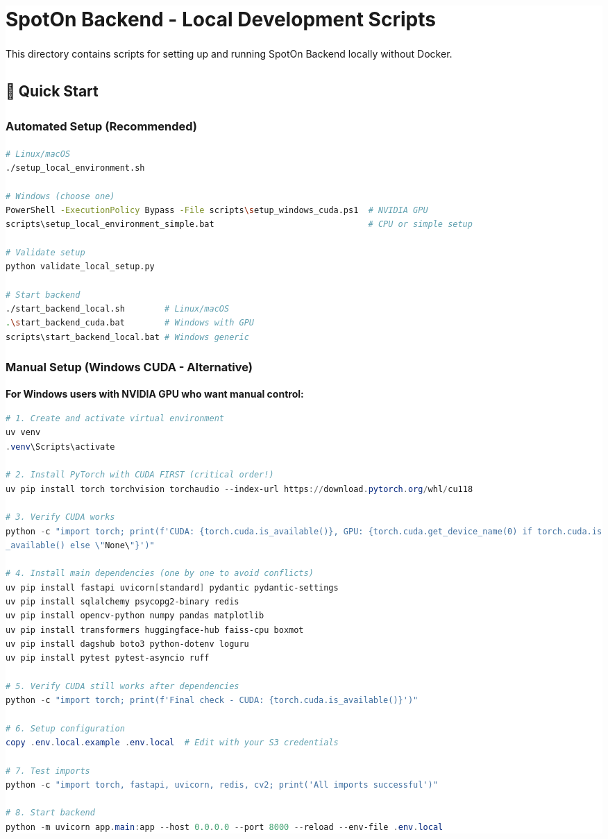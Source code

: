 # SpotOn Backend - Local Development Scripts

This directory contains scripts for setting up and running SpotOn Backend locally without Docker.

## 🚀 Quick Start

### Automated Setup (Recommended)

```bash
# Linux/macOS
./setup_local_environment.sh

# Windows (choose one)
PowerShell -ExecutionPolicy Bypass -File scripts\setup_windows_cuda.ps1  # NVIDIA GPU
scripts\setup_local_environment_simple.bat                               # CPU or simple setup

# Validate setup
python validate_local_setup.py

# Start backend
./start_backend_local.sh        # Linux/macOS  
.\start_backend_cuda.bat        # Windows with GPU
scripts\start_backend_local.bat # Windows generic
```

### Manual Setup (Windows CUDA - Alternative)

**For Windows users with NVIDIA GPU who want manual control:**

```powershell
# 1. Create and activate virtual environment
uv venv
.venv\Scripts\activate

# 2. Install PyTorch with CUDA FIRST (critical order!)
uv pip install torch torchvision torchaudio --index-url https://download.pytorch.org/whl/cu118

# 3. Verify CUDA works
python -c "import torch; print(f'CUDA: {torch.cuda.is_available()}, GPU: {torch.cuda.get_device_name(0) if torch.cuda.is_available() else \"None\"}')"

# 4. Install main dependencies (one by one to avoid conflicts)
uv pip install fastapi uvicorn[standard] pydantic pydantic-settings
uv pip install sqlalchemy psycopg2-binary redis 
uv pip install opencv-python numpy pandas matplotlib
uv pip install transformers huggingface-hub faiss-cpu boxmot
uv pip install dagshub boto3 python-dotenv loguru
uv pip install pytest pytest-asyncio ruff

# 5. Verify CUDA still works after dependencies
python -c "import torch; print(f'Final check - CUDA: {torch.cuda.is_available()}')"

# 6. Setup configuration
copy .env.local.example .env.local  # Edit with your S3 credentials

# 7. Test imports
python -c "import torch, fastapi, uvicorn, redis, cv2; print('All imports successful')"

# 8. Start backend
python -m uvicorn app.main:app --host 0.0.0.0 --port 8000 --reload --env-file .env.local
```
